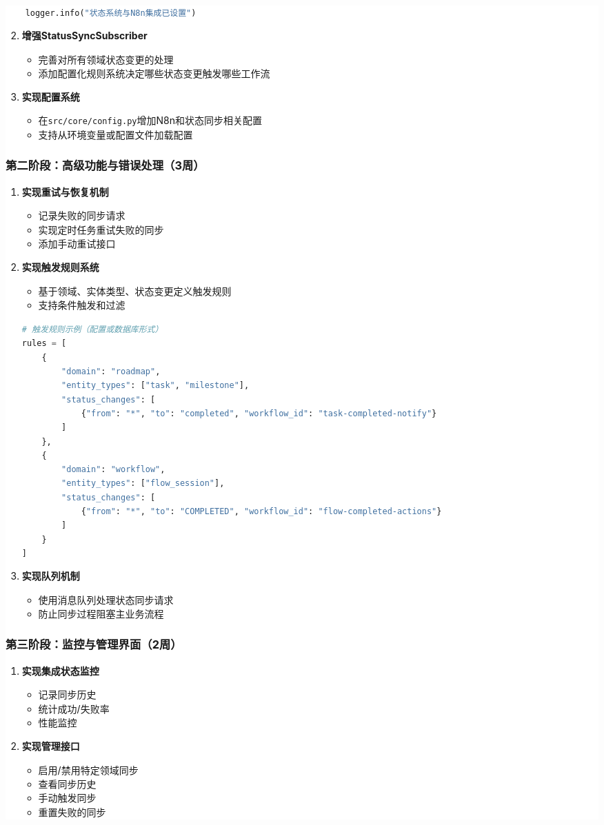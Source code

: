    ```python
       logger.info("状态系统与N8n集成已设置")
   ```

2. **增强StatusSyncSubscriber**
   - 完善对所有领域状态变更的处理
   - 添加配置化规则系统决定哪些状态变更触发哪些工作流

3. **实现配置系统**
   - 在`src/core/config.py`增加N8n和状态同步相关配置
   - 支持从环境变量或配置文件加载配置

### 第二阶段：高级功能与错误处理（3周）

1. **实现重试与恢复机制**
   - 记录失败的同步请求
   - 实现定时任务重试失败的同步
   - 添加手动重试接口

2. **实现触发规则系统**
   - 基于领域、实体类型、状态变更定义触发规则
   - 支持条件触发和过滤

   ```python
   # 触发规则示例（配置或数据库形式）
   rules = [
       {
           "domain": "roadmap",
           "entity_types": ["task", "milestone"],
           "status_changes": [
               {"from": "*", "to": "completed", "workflow_id": "task-completed-notify"}
           ]
       },
       {
           "domain": "workflow",
           "entity_types": ["flow_session"],
           "status_changes": [
               {"from": "*", "to": "COMPLETED", "workflow_id": "flow-completed-actions"}
           ]
       }
   ]
   ```

3. **实现队列机制**
   - 使用消息队列处理状态同步请求
   - 防止同步过程阻塞主业务流程

### 第三阶段：监控与管理界面（2周）

1. **实现集成状态监控**
   - 记录同步历史
   - 统计成功/失败率
   - 性能监控

2. **实现管理接口**
   - 启用/禁用特定领域同步
   - 查看同步历史
   - 手动触发同步
   - 重置失败的同步
